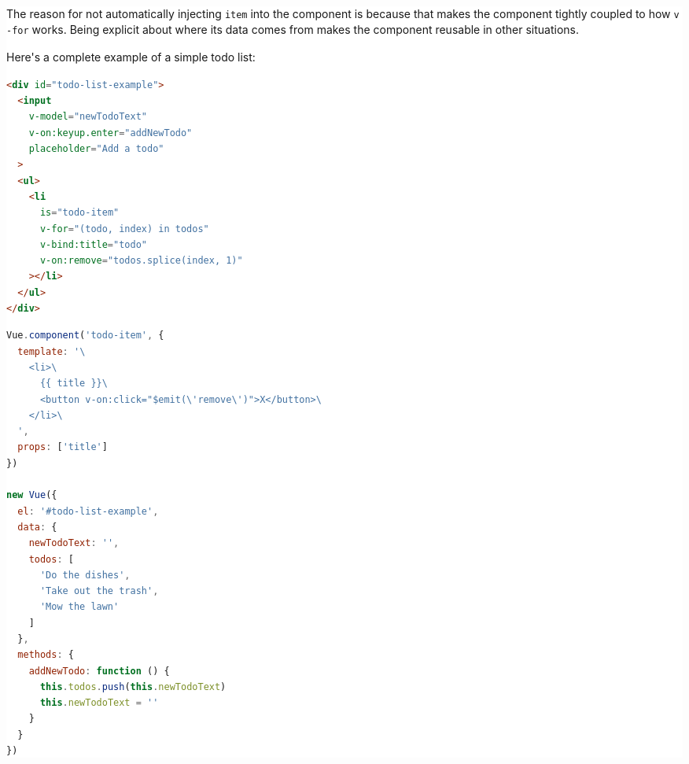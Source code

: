 The reason for not automatically injecting `item` into the component is because that makes the component tightly coupled to how `v-for` works. Being explicit about where its data comes from makes the component reusable in other situations.

Here's a complete example of a simple todo list:

``` html
<div id="todo-list-example">
  <input
    v-model="newTodoText"
    v-on:keyup.enter="addNewTodo"
    placeholder="Add a todo"
  >
  <ul>
    <li
      is="todo-item"
      v-for="(todo, index) in todos"
      v-bind:title="todo"
      v-on:remove="todos.splice(index, 1)"
    ></li>
  </ul>
</div>
```

``` js
Vue.component('todo-item', {
  template: '\
    <li>\
      {{ title }}\
      <button v-on:click="$emit(\'remove\')">X</button>\
    </li>\
  ',
  props: ['title']
})

new Vue({
  el: '#todo-list-example',
  data: {
    newTodoText: '',
    todos: [
      'Do the dishes',
      'Take out the trash',
      'Mow the lawn'
    ]
  },
  methods: {
    addNewTodo: function () {
      this.todos.push(this.newTodoText)
      this.newTodoText = ''
    }
  }
})
```
